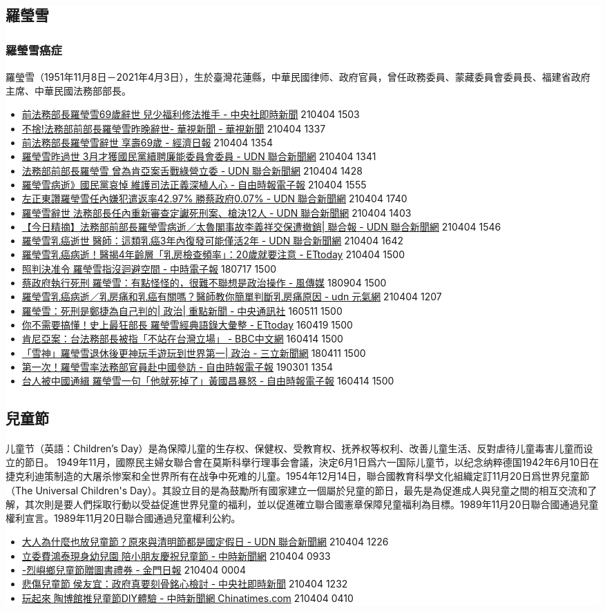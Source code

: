 ## 羅瑩雪

### 羅瑩雪癌症

羅瑩雪（1951年11月8日－2021年4月3日），生於臺灣花蓮縣，中華民國律师、政府官員，曾任政務委員、蒙藏委員會委員長、福建省政府主席、中華民國法務部部長。
- [前法務部長羅瑩雪69歲辭世 兒少福利修法推手 - 中央社即時新聞](https://www.cna.com.tw/news/firstnews/202104045006.aspx "前法務部長羅瑩雪69歲辭世 兒少福利修法推手 - 中央社即時新聞") 210404 1503
- [不捨!法務部前部長羅瑩雪昨晚辭世- 華視新聞 - 華視新聞](https://news.cts.com.tw/cts/general/202104/202104042037215.html "不捨!法務部前部長羅瑩雪昨晚辭世- 華視新聞 - 華視新聞") 210404 1337
- [前法務部長羅瑩雪辭世 享壽69歲 - 經濟日報](https://money.udn.com/money/story/7307/5365188 "前法務部長羅瑩雪辭世 享壽69歲 - 經濟日報") 210404 1354
- [羅瑩雪昨過世 3月才獲國民黨續聘廉能委員會委員 - UDN 聯合新聞網](https://udn.com/news/story/6656/5365160?from=udn-catebreaknews_ch2 "羅瑩雪昨過世 3月才獲國民黨續聘廉能委員會委員 - UDN 聯合新聞網") 210404 1341
- [法務部前部長羅瑩雪 曾為肯亞案舌戰綠營立委 - UDN 聯合新聞網](https://udn.com/news/story/6656/5365309?from=udn-ch1_breaknews-1-0-news "法務部前部長羅瑩雪 曾為肯亞案舌戰綠營立委 - UDN 聯合新聞網") 210404 1428
- [羅瑩雪病逝》國民黨哀悼 維護司法正義深植人心 - 自由時報電子報](https://news.ltn.com.tw/news/life/breakingnews/3489375 "羅瑩雪病逝》國民黨哀悼 維護司法正義深植人心 - 自由時報電子報") 210404 1555
- [左正東讚羅瑩雪任內嫌犯遣返率42.97% 勝蔡政府0.07% - UDN 聯合新聞網](https://udn.com/news/story/6656/5365582?from=udn-ch1_breaknews-1-cate1-news "左正東讚羅瑩雪任內嫌犯遣返率42.97% 勝蔡政府0.07% - UDN 聯合新聞網") 210404 1740
- [羅瑩雪辭世 法務部長任內重新審查定讞死刑案、槍決12人 - UDN 聯合新聞網](https://udn.com/news/story/6656/5365218?from=udn-catelistnews_ch2 "羅瑩雪辭世 法務部長任內重新審查定讞死刑案、槍決12人 - UDN 聯合新聞網") 210404 1403
- [【今日精摘】法務部前部長羅瑩雪病逝／太魯閣事故李義祥交保遭撤銷| 聯合報 - UDN 聯合新聞網](https://vip.udn.com/vip/story/121160/5365461 "【今日精摘】法務部前部長羅瑩雪病逝／太魯閣事故李義祥交保遭撤銷| 聯合報 - UDN 聯合新聞網") 210404 1546
- [羅瑩雪乳癌逝世 醫師：這類乳癌3年內復發可能僅活2年 - UDN 聯合新聞網](https://udn.com/news/story/7266/5365512?from=udn-ch1_breaknews-1-0-news "羅瑩雪乳癌逝世 醫師：這類乳癌3年內復發可能僅活2年 - UDN 聯合新聞網") 210404 1642
- [羅瑩雪乳癌病逝！醫揭4年齡層「乳房檢查頻率」：20歲就要注意 - ETtoday](https://www.ettoday.net/news/20210404/1953134.htm "羅瑩雪乳癌病逝！醫揭4年齡層「乳房檢查頻率」：20歲就要注意 - ETtoday") 210404 1500
- [照判決准令 羅瑩雪指沒迴避空間 - 中時電子報](https://www.chinatimes.com/newspapers/20180717000516-260106 "照判決准令 羅瑩雪指沒迴避空間 - 中時電子報") 180717 1500
- [蔡政府執行死刑 羅瑩雪：有點怪怪的，很難不聯想是政治操作 - 風傳媒](https://www.storm.mg/article/486011 "蔡政府執行死刑 羅瑩雪：有點怪怪的，很難不聯想是政治操作 - 風傳媒") 180904 1500
- [羅瑩雪乳癌病逝／乳房痛和乳癌有關嗎？醫師教你簡單判斷乳房痛原因 - udn 元氣網](https://health.udn.com/health/story/6029/4717915 "羅瑩雪乳癌病逝／乳房痛和乳癌有關嗎？醫師教你簡單判斷乳房痛原因 - udn 元氣網") 210404 1207
- [羅瑩雪：死刑是鄭捷為自己判的| 政治| 重點新聞 - 中央通訊社](https://www.cna.com.tw/news/firstnews/201605115008.aspx "羅瑩雪：死刑是鄭捷為自己判的| 政治| 重點新聞 - 中央通訊社") 160511 1500
- [你不需要搞懂！史上最狂部長 羅瑩雪經典語錄大彙整 - ETtoday](https://www.ettoday.net/news/20160419/683000.htm "你不需要搞懂！史上最狂部長 羅瑩雪經典語錄大彙整 - ETtoday") 160419 1500
- [肯尼亞案：台法務部長被指「不站在台灣立場」 - BBC中文網](https://www.bbc.com/zhongwen/trad/china/2016/04/160414_kenya_china_taiwan_parliament_controversy "肯尼亞案：台法務部長被指「不站在台灣立場」 - BBC中文網") 160414 1500
- [「雪神」羅瑩雪退休後更神玩手遊玩到世界第一| 政治 - 三立新聞網](https://www.setn.com/News.aspx?NewsID=367634 "「雪神」羅瑩雪退休後更神玩手遊玩到世界第一| 政治 - 三立新聞網") 180411 1500
- [第一次！羅瑩雪率法務部官員赴中國參訪 - 自由時報電子報](https://news.ltn.com.tw/news/politics/breakingnews/1646291 "第一次！羅瑩雪率法務部官員赴中國參訪 - 自由時報電子報") 190301 1354
- [台人被中國通緝 羅瑩雪一句「他就死掉了」黃國昌暴怒 - 自由時報電子報](https://news.ltn.com.tw/news/politics/breakingnews/1664306 "台人被中國通緝 羅瑩雪一句「他就死掉了」黃國昌暴怒 - 自由時報電子報") 160414 1500

## 兒童節

儿童节（英語：Children’s Day）是為保障儿童的生存权、保健权、受教育权、抚养权等权利、改善儿童生活、反對虐待儿童毒害儿童而设立的節日。
1949年11月，國際民主婦女聯合會在莫斯科擧行理事会會議，決定6月1日爲六一国际儿童节，以纪念纳粹德国1942年6月10日在捷克利迪策制造的大屠杀惨案和全世界所有在战争中死难的儿童。1954年12月14日，聯合國教育科學文化組織定訂11月20日爲世界兒童節（The Universal Children's Day）。其設立目的是為鼓勵所有國家建立一個屬於兒童的節日，最先是為促進成人與兒童之間的相互交流和了解，其次則是要人們採取行動以受益促進世界兒童的福利，並以促進確立聯合國憲章保障兒童福利為目標。1989年11月20日聯合國通過兒童權利宣言。1989年11月20日聯合國通過兒童權利公約。
- [大人為什麼也放兒童節？原來與清明節都是國定假日 - UDN 聯合新聞網](https://udn.com/news/story/7266/5365006 "大人為什麼也放兒童節？原來與清明節都是國定假日 - UDN 聯合新聞網") 210404 1226
- [立委費鴻泰現身幼兒園 陪小朋友慶祝兒童節 - 中時新聞網](https://www.chinatimes.com/realtimenews/20210404000993-260421 "立委費鴻泰現身幼兒園 陪小朋友慶祝兒童節 - 中時新聞網") 210404 0933
- [-烈嶼鄉兒童節贈圖書禮券 - 金門日報](https://www.kmdn.gov.tw/1117/1271/1272/330408 "-烈嶼鄉兒童節贈圖書禮券 - 金門日報") 210404 0004
- [悲傷兒童節 侯友宜：政府真要刻骨銘心檢討 - 中央社即時新聞](https://www.cna.com.tw/news/aloc/202104040068.aspx "悲傷兒童節 侯友宜：政府真要刻骨銘心檢討 - 中央社即時新聞") 210404 1232
- [玩起來 陶博館推兒童節DIY體驗 - 中時新聞網 Chinatimes.com](https://www.chinatimes.com/newspapers/20210404000471-260107 "玩起來 陶博館推兒童節DIY體驗 - 中時新聞網 Chinatimes.com") 210404 0410
